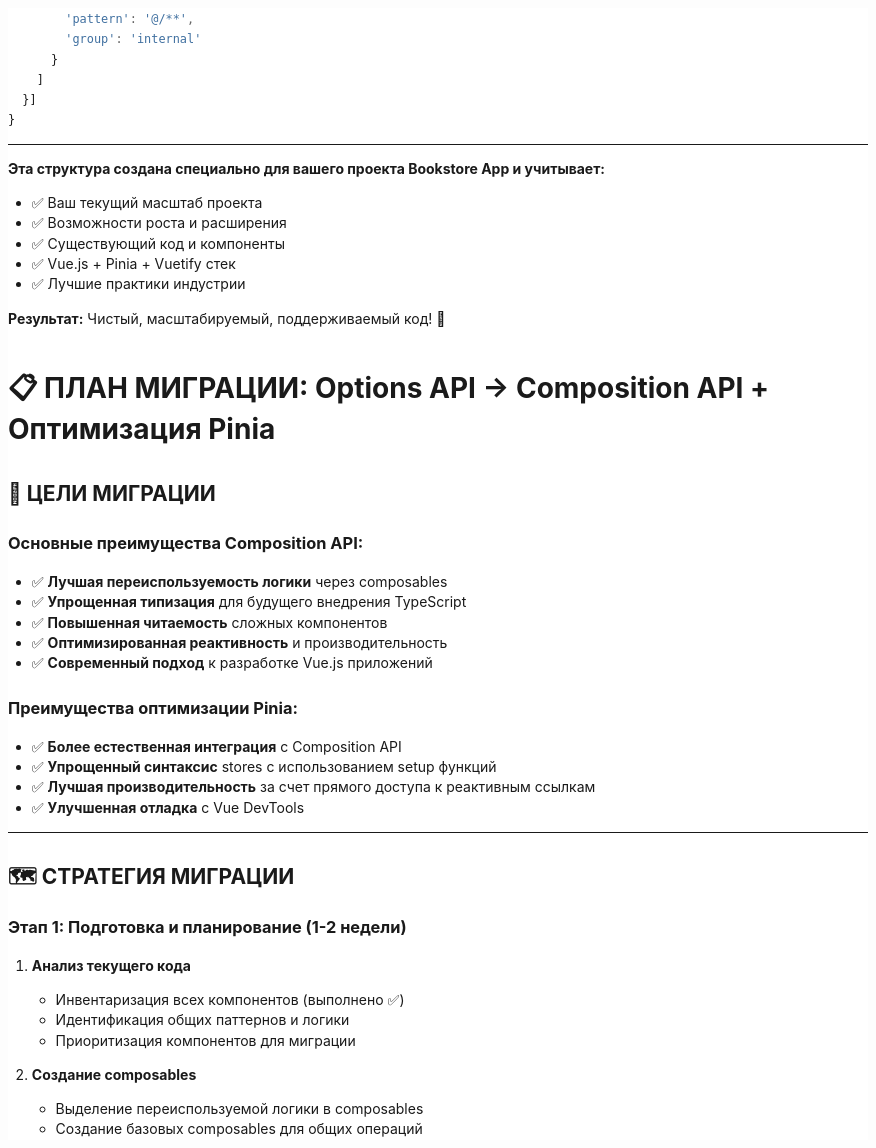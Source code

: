 ```javascript
        'pattern': '@/**',
        'group': 'internal'
      }
    ]
  }]
}
```

---

**Эта структура создана специально для вашего проекта Bookstore App и учитывает:**
- ✅ Ваш текущий масштаб проекта
- ✅ Возможности роста и расширения
- ✅ Существующий код и компоненты
- ✅ Vue.js + Pinia + Vuetify стек
- ✅ Лучшие практики индустрии

**Результат:** Чистый, масштабируемый, поддерживаемый код! 🚀

# 📋 ПЛАН МИГРАЦИИ: Options API → Composition API + Оптимизация Pinia

## 🎯 ЦЕЛИ МИГРАЦИИ

### Основные преимущества Composition API:
- ✅ **Лучшая переиспользуемость логики** через composables
- ✅ **Упрощенная типизация** для будущего внедрения TypeScript
- ✅ **Повышенная читаемость** сложных компонентов
- ✅ **Оптимизированная реактивность** и производительность
- ✅ **Современный подход** к разработке Vue.js приложений

### Преимущества оптимизации Pinia:
- ✅ **Более естественная интеграция** с Composition API
- ✅ **Упрощенный синтаксис** stores с использованием setup функций
- ✅ **Лучшая производительность** за счет прямого доступа к реактивным ссылкам
- ✅ **Улучшенная отладка** с Vue DevTools

---

## 🗺️ СТРАТЕГИЯ МИГРАЦИИ

### Этап 1: Подготовка и планирование (1-2 недели)
1. **Анализ текущего кода**
   - Инвентаризация всех компонентов (выполнено ✅)
   - Идентификация общих паттернов и логики
   - Приоритизация компонентов для миграции

2. **Создание composables**
   - Выделение переиспользуемой логики в composables
   - Создание базовых composables для общих операций
